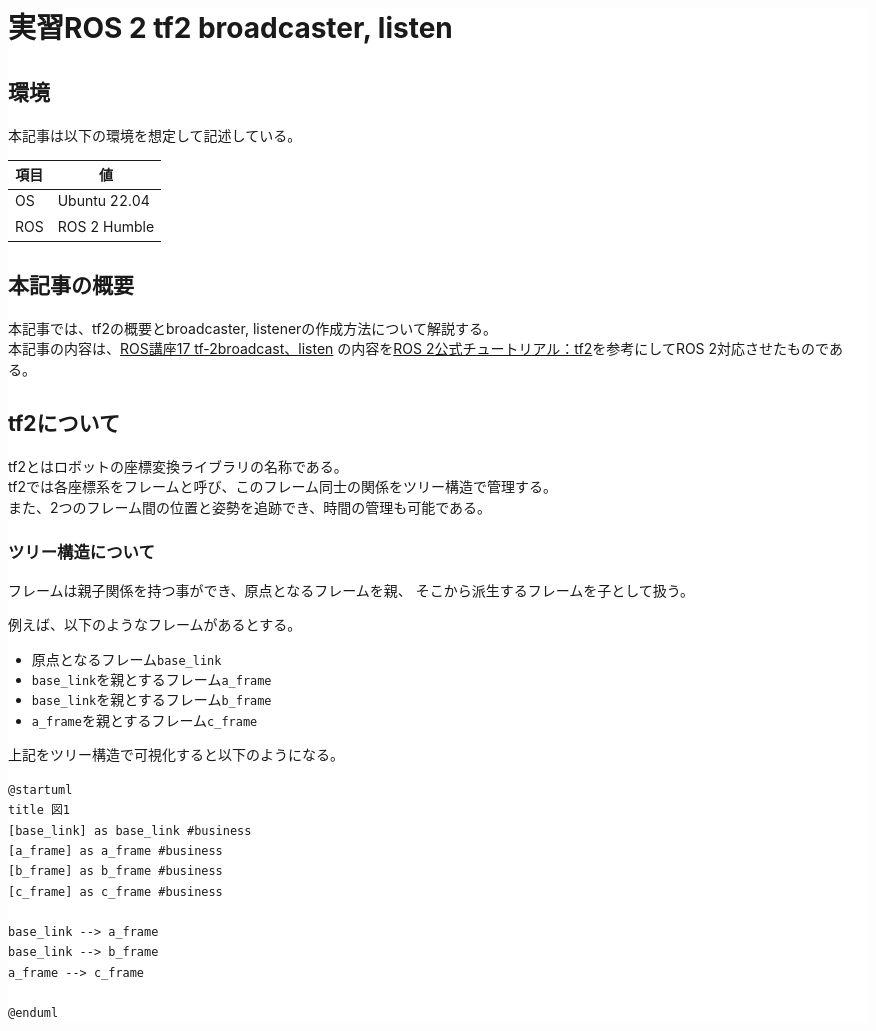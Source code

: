 # 実習ROS 2 tf2 broadcaster, listen

## 環境

本記事は以下の環境を想定して記述している。  

| 項目 | 値                   |
| ---- | -------------------- |
| OS   | Ubuntu 22.04         |
| ROS  | ROS 2 Humble         |

## 本記事の概要

本記事では、tf2の概要とbroadcaster, listenerの作成方法について解説する。  
本記事の内容は、[ROS講座17 tf-2broadcast、listen](https://qiita.com/srs/items/bff3cc40be352973a8aa)
の内容を[ROS 2公式チュートリアル：tf2](https://docs.ros.org/en/humble/Tutorials/Intermediate/Tf2/Tf2-Main.html#)を参考にしてROS 2対応させたものである。

## tf2について

tf2とはロボットの座標変換ライブラリの名称である。  
tf2では各座標系をフレームと呼び、このフレーム同士の関係をツリー構造で管理する。  
また、2つのフレーム間の位置と姿勢を追跡でき、時間の管理も可能である。  

### ツリー構造について

フレームは親子関係を持つ事ができ、原点となるフレームを親、
そこから派生するフレームを子として扱う。  

例えば、以下のようなフレームがあるとする。

- 原点となるフレーム`base_link`
- `base_link`を親とするフレーム`a_frame`
- `base_link`を親とするフレーム`b_frame`
- `a_frame`を親とするフレーム`c_frame`

上記をツリー構造で可視化すると以下のようになる。

```plantuml
@startuml
title 図1
[base_link] as base_link #business
[a_frame] as a_frame #business
[b_frame] as b_frame #business
[c_frame] as c_frame #business

base_link --> a_frame
base_link --> b_frame
a_frame --> c_frame

@enduml
```
